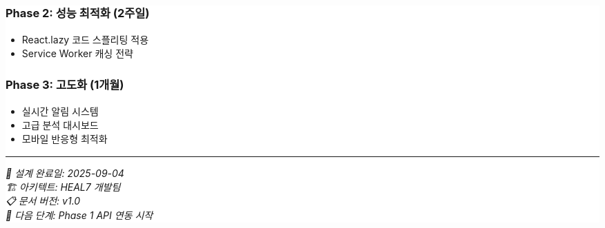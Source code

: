 ### **Phase 2: 성능 최적화** (2주일)
- React.lazy 코드 스플리팅 적용
- Service Worker 캐싱 전략

### **Phase 3: 고도화** (1개월)
- 실시간 알림 시스템
- 고급 분석 대시보드
- 모바일 반응형 최적화

---

*📅 설계 완료일: 2025-09-04*  
*🏗️ 아키텍트: HEAL7 개발팀*  
*📋 문서 버전: v1.0*  
*🎯 다음 단계: Phase 1 API 연동 시작*